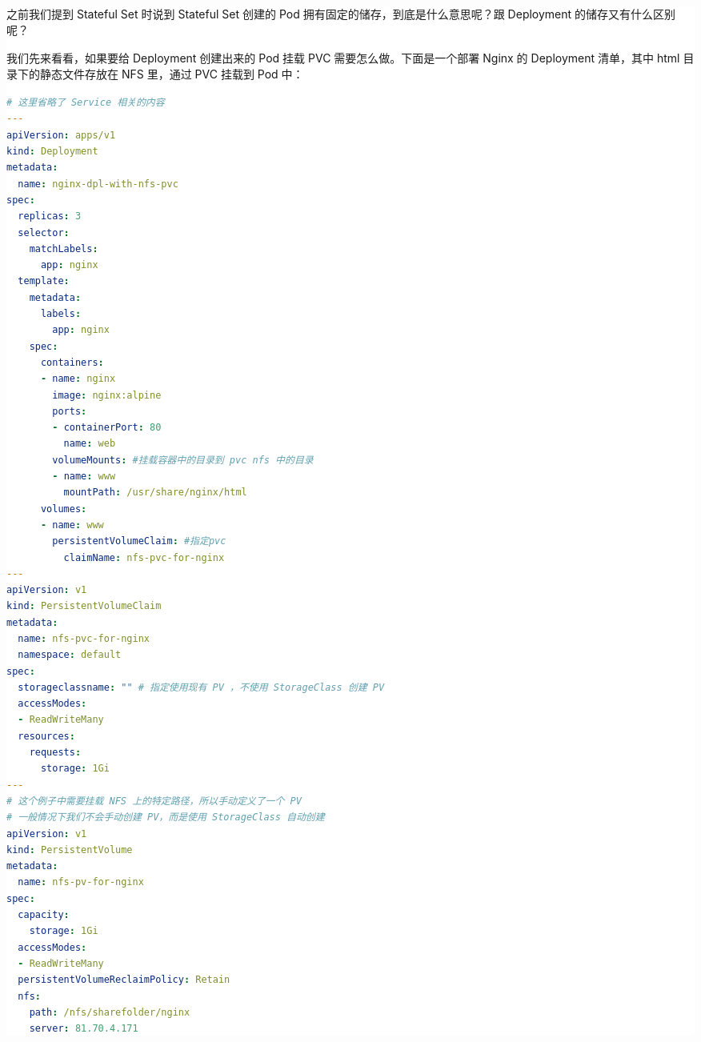 之前我们提到 Stateful Set 时说到 Stateful Set 创建的 Pod 拥有固定的储存，到底是什么意思呢？跟 Deployment 的储存又有什么区别呢？

我们先来看看，如果要给 Deployment 创建出来的 Pod 挂载 PVC 需要怎么做。下面是一个部署 Nginx 的 Deployment 清单，其中 html 目录下的静态文件存放在 NFS 里，通过 PVC 挂载到 Pod 中：

```yaml
# 这里省略了 Service 相关的内容
---
apiVersion: apps/v1
kind: Deployment
metadata:
  name: nginx-dpl-with-nfs-pvc
spec:
  replicas: 3
  selector:
    matchLabels:
      app: nginx
  template:
    metadata:
      labels:
        app: nginx
    spec:
      containers:
      - name: nginx
        image: nginx:alpine
        ports:
        - containerPort: 80
          name: web
        volumeMounts: #挂载容器中的目录到 pvc nfs 中的目录
        - name: www
          mountPath: /usr/share/nginx/html
      volumes:
      - name: www
        persistentVolumeClaim: #指定pvc
          claimName: nfs-pvc-for-nginx
---
apiVersion: v1
kind: PersistentVolumeClaim
metadata:
  name: nfs-pvc-for-nginx
  namespace: default
spec:
  storageclassname: "" # 指定使用现有 PV ，不使用 StorageClass 创建 PV
  accessModes:
  - ReadWriteMany
  resources:
    requests:
      storage: 1Gi
---
# 这个例子中需要挂载 NFS 上的特定路径，所以手动定义了一个 PV
# 一般情况下我们不会手动创建 PV，而是使用 StorageClass 自动创建
apiVersion: v1
kind: PersistentVolume
metadata:
  name: nfs-pv-for-nginx
spec:
  capacity: 
    storage: 1Gi
  accessModes:
  - ReadWriteMany
  persistentVolumeReclaimPolicy: Retain
  nfs:
    path: /nfs/sharefolder/nginx
    server: 81.70.4.171
```